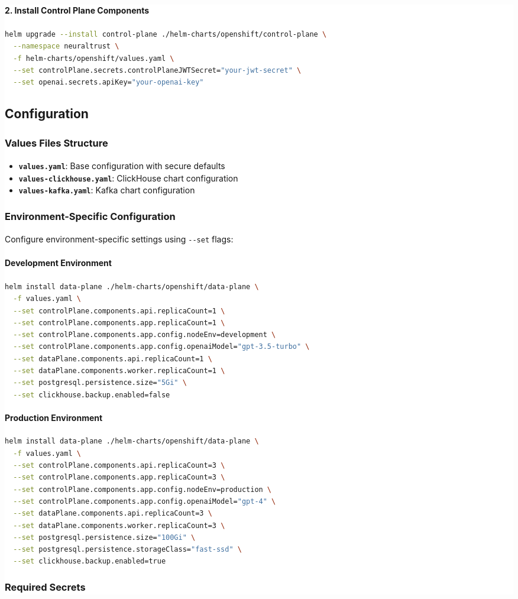 #### 2. Install Control Plane Components

```bash
helm upgrade --install control-plane ./helm-charts/openshift/control-plane \
  --namespace neuraltrust \
  -f helm-charts/openshift/values.yaml \
  --set controlPlane.secrets.controlPlaneJWTSecret="your-jwt-secret" \
  --set openai.secrets.apiKey="your-openai-key"
```

## Configuration

### Values Files Structure

- **`values.yaml`**: Base configuration with secure defaults
- **`values-clickhouse.yaml`**: ClickHouse chart configuration
- **`values-kafka.yaml`**: Kafka chart configuration

### Environment-Specific Configuration

Configure environment-specific settings using `--set` flags:

#### Development Environment
```bash
helm install data-plane ./helm-charts/openshift/data-plane \
  -f values.yaml \
  --set controlPlane.components.api.replicaCount=1 \
  --set controlPlane.components.app.replicaCount=1 \
  --set controlPlane.components.app.config.nodeEnv=development \
  --set controlPlane.components.app.config.openaiModel="gpt-3.5-turbo" \
  --set dataPlane.components.api.replicaCount=1 \
  --set dataPlane.components.worker.replicaCount=1 \
  --set postgresql.persistence.size="5Gi" \
  --set clickhouse.backup.enabled=false
```

#### Production Environment
```bash
helm install data-plane ./helm-charts/openshift/data-plane \
  -f values.yaml \
  --set controlPlane.components.api.replicaCount=3 \
  --set controlPlane.components.app.replicaCount=3 \
  --set controlPlane.components.app.config.nodeEnv=production \
  --set controlPlane.components.app.config.openaiModel="gpt-4" \
  --set dataPlane.components.api.replicaCount=3 \
  --set dataPlane.components.worker.replicaCount=3 \
  --set postgresql.persistence.size="100Gi" \
  --set postgresql.persistence.storageClass="fast-ssd" \
  --set clickhouse.backup.enabled=true
```

### Required Secrets
